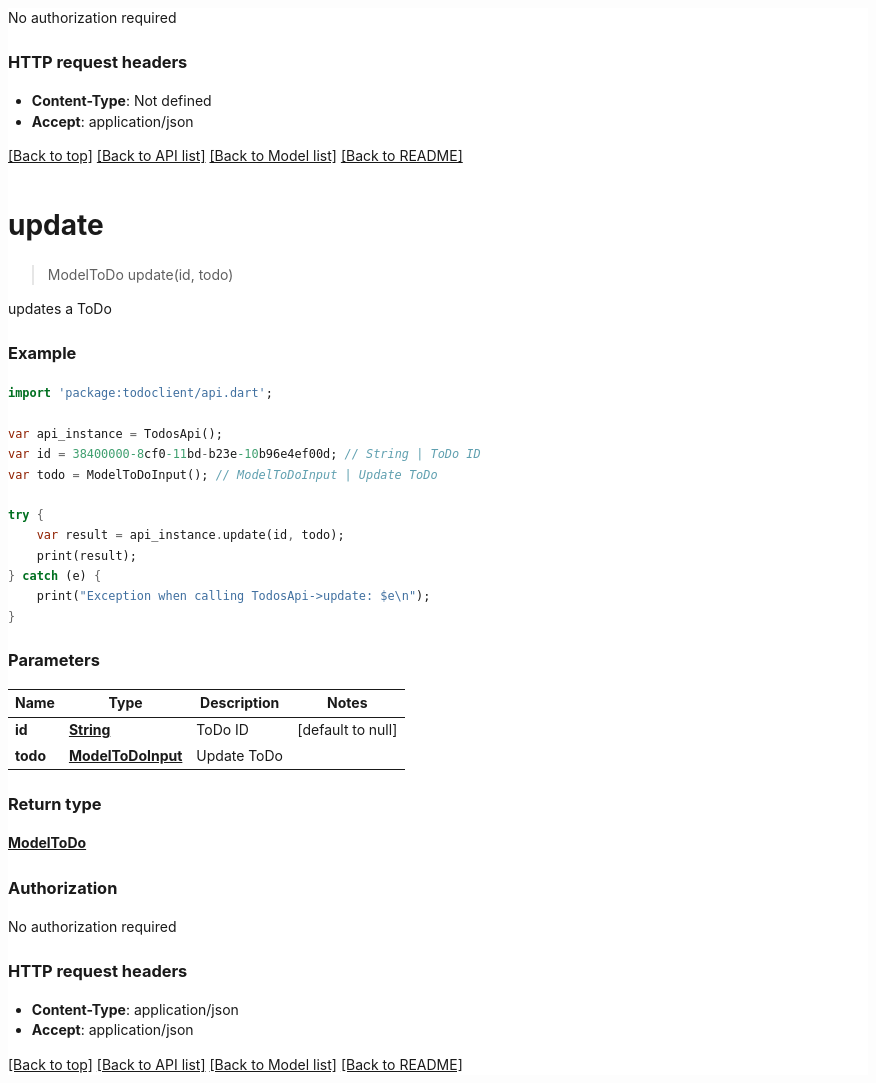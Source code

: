 No authorization required

### HTTP request headers

 - **Content-Type**: Not defined
 - **Accept**: application/json

[[Back to top]](#) [[Back to API list]](../README.md#documentation-for-api-endpoints) [[Back to Model list]](../README.md#documentation-for-models) [[Back to README]](../README.md)

# **update**
> ModelToDo update(id, todo)

updates a ToDo

### Example 
```dart
import 'package:todoclient/api.dart';

var api_instance = TodosApi();
var id = 38400000-8cf0-11bd-b23e-10b96e4ef00d; // String | ToDo ID
var todo = ModelToDoInput(); // ModelToDoInput | Update ToDo

try { 
    var result = api_instance.update(id, todo);
    print(result);
} catch (e) {
    print("Exception when calling TodosApi->update: $e\n");
}
```

### Parameters

Name | Type | Description  | Notes
------------- | ------------- | ------------- | -------------
 **id** | [**String**](.md)| ToDo ID | [default to null]
 **todo** | [**ModelToDoInput**](ModelToDoInput.md)| Update ToDo | 

### Return type

[**ModelToDo**](ModelToDo.md)

### Authorization

No authorization required

### HTTP request headers

 - **Content-Type**: application/json
 - **Accept**: application/json

[[Back to top]](#) [[Back to API list]](../README.md#documentation-for-api-endpoints) [[Back to Model list]](../README.md#documentation-for-models) [[Back to README]](../README.md)

